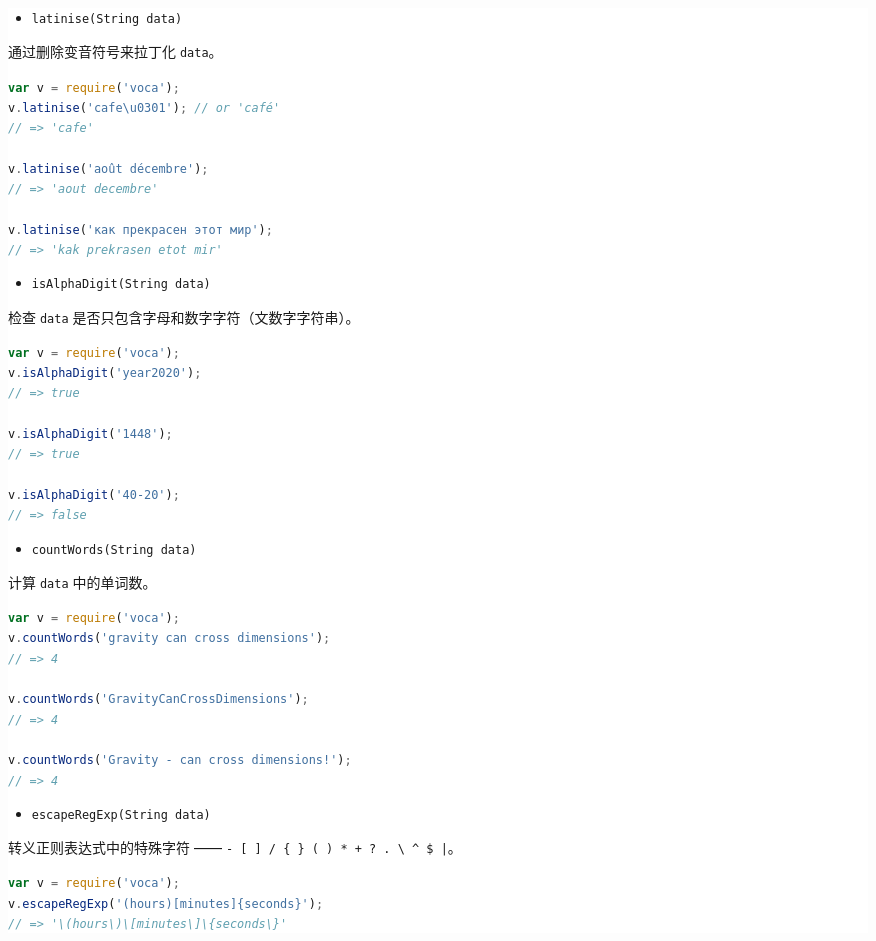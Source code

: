 * `latinise(String data)`

通过删除变音符号来拉丁化 `data`。

```js
var v = require('voca');
v.latinise('cafe\u0301'); // or 'café'
// => 'cafe'

v.latinise('août décembre');
// => 'aout decembre'

v.latinise('как прекрасен этот мир');
// => 'kak prekrasen etot mir'
```

* `isAlphaDigit(String data)`

检查 `data` 是否只包含字母和数字字符（文数字字符串）。

```js
var v = require('voca');
v.isAlphaDigit('year2020');
// => true

v.isAlphaDigit('1448');
// => true

v.isAlphaDigit('40-20');
// => false
```

* `countWords(String data)`

计算 `data` 中的单词数。

```js
var v = require('voca');
v.countWords('gravity can cross dimensions');
// => 4

v.countWords('GravityCanCrossDimensions');
// => 4

v.countWords('Gravity - can cross dimensions!');
// => 4
```

* `escapeRegExp(String data)`

转义正则表达式中的特殊字符 —— `- [ ] / { } ( ) * + ? . \ ^ $ |`。

```js
var v = require('voca');
v.escapeRegExp('(hours)[minutes]{seconds}');
// => '\(hours\)\[minutes\]\{seconds\}'
```
